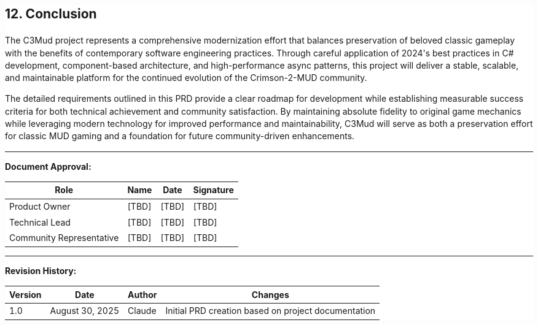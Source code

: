 
## 12. Conclusion

The C3Mud project represents a comprehensive modernization effort that balances preservation of beloved classic gameplay with the benefits of contemporary software engineering practices. Through careful application of 2024's best practices in C# development, component-based architecture, and high-performance async patterns, this project will deliver a stable, scalable, and maintainable platform for the continued evolution of the Crimson-2-MUD community.

The detailed requirements outlined in this PRD provide a clear roadmap for development while establishing measurable success criteria for both technical achievement and community satisfaction. By maintaining absolute fidelity to original game mechanics while leveraging modern technology for improved performance and maintainability, C3Mud will serve as both a preservation effort for classic MUD gaming and a foundation for future community-driven enhancements.

---

**Document Approval:**

| Role | Name | Date | Signature |
|------|------|------|-----------|
| Product Owner | [TBD] | [TBD] | [TBD] |
| Technical Lead | [TBD] | [TBD] | [TBD] |
| Community Representative | [TBD] | [TBD] | [TBD] |

---

**Revision History:**

| Version | Date | Author | Changes |
|---------|------|--------|---------|
| 1.0 | August 30, 2025 | Claude | Initial PRD creation based on project documentation |